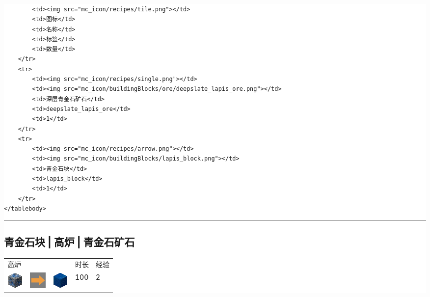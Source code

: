 			<td><img src="mc_icon/recipes/tile.png"></td>
			<td>图标</td>
			<td>名称</td>
			<td>标签</td>
			<td>数量</td>
		</tr>
		<tr>
			<td><img src="mc_icon/recipes/single.png"></td>
			<td><img src="mc_icon/buildingBlocks/ore/deepslate_lapis_ore.png"></td>
			<td>深层青金石矿石</td>
			<td>deepslate_lapis_ore</td>
			<td>1</td>
		</tr>
		<tr>
			<td><img src="mc_icon/recipes/arrow.png"></td>
			<td><img src="mc_icon/buildingBlocks/lapis_block.png"></td>
			<td>青金石块</td>
			<td>lapis_block</td>
			<td>1</td>
		</tr>
	</tablebody>
</table>

---




## 青金石块 | 高炉 | 青金石矿石

<table>
	<tablebody>
		<tr>
			<td colspan="3">高炉</td>
			<td>时长</td>
			<td>经验</td>
		</tr>
		<tr>
			<td><img src="mc_icon/buildingBlocks/ore/lapis_ore.png"></td>
			<td><img src="mc_icon/recipes/arrow.png"></td>
			<td><img src="mc_icon/buildingBlocks/lapis_block.png"></td>
			<td>100</td>
			<td>2</td>
		</tr>
	</tablebody>
</table>